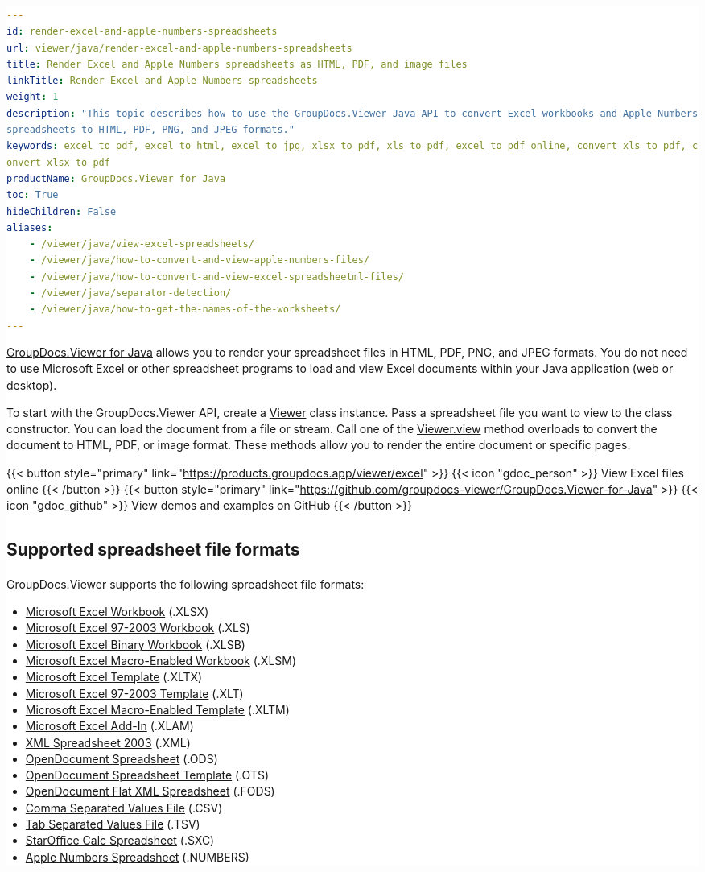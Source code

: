 ```yaml
---
id: render-excel-and-apple-numbers-spreadsheets
url: viewer/java/render-excel-and-apple-numbers-spreadsheets
title: Render Excel and Apple Numbers spreadsheets as HTML, PDF, and image files
linkTitle: Render Excel and Apple Numbers spreadsheets
weight: 1
description: "This topic describes how to use the GroupDocs.Viewer Java API to convert Excel workbooks and Apple Numbers spreadsheets to HTML, PDF, PNG, and JPEG formats."
keywords: excel to pdf, excel to html, excel to jpg, xlsx to pdf, xls to pdf, excel to pdf online, convert xls to pdf, convert xlsx to pdf
productName: GroupDocs.Viewer for Java
toc: True
hideChildren: False
aliases:
    - /viewer/java/view-excel-spreadsheets/
    - /viewer/java/how-to-convert-and-view-apple-numbers-files/
    - /viewer/java/how-to-convert-and-view-excel-spreadsheetml-files/
    - /viewer/java/separator-detection/
    - /viewer/java/how-to-get-the-names-of-the-worksheets/
---
```

[GroupDocs.Viewer for Java](https://products.groupdocs.com/viewer/java) allows you to render your spreadsheet files in HTML, PDF, PNG, and JPEG formats. You do not need to use Microsoft Excel or other spreadsheet programs to load and view Excel documents within your Java application (web or desktop). 

To start with the GroupDocs.Viewer API, create a [Viewer](https://reference.groupdocs.com/viewer/java/com.groupdocs.viewer/viewer) class instance. Pass a spreadsheet file you want to view to the class constructor. You can load the document from a file or stream. Call one of the [Viewer.view](https://reference.groupdocs.com/viewer/java/com.groupdocs.viewer/viewer/) method overloads to convert the document to HTML, PDF, or image format. These methods allow you to render the entire document or specific pages.

{{< button style="primary" link="https://products.groupdocs.app/viewer/excel" >}} {{< icon "gdoc_person" >}} View Excel files online {{< /button >}} {{< button style="primary" link="https://github.com/groupdocs-viewer/GroupDocs.Viewer-for-Java" >}} {{< icon "gdoc_github" >}} View demos and examples on GitHub {{< /button >}}

## Supported spreadsheet file formats

GroupDocs.Viewer supports the following spreadsheet file formats:

* [Microsoft Excel Workbook](https://docs.fileformat.com/spreadsheet/xlsx) (.XLSX)
* [Microsoft Excel 97-2003 Workbook](https://docs.fileformat.com/spreadsheet/xls) (.XLS)
* [Microsoft Excel Binary Workbook](https://docs.fileformat.com/spreadsheet/xlsb) (.XLSB)
* [Microsoft Excel Macro-Enabled Workbook](https://docs.fileformat.com/spreadsheet/xlsm) (.XLSM)
* [Microsoft Excel Template](https://docs.fileformat.com/spreadsheet/xltx) (.XLTX)
* [Microsoft Excel 97-2003 Template](https://docs.fileformat.com/spreadsheet/xlt) (.XLT)
* [Microsoft Excel Macro-Enabled Template](https://docs.fileformat.com/spreadsheet/xltm) (.XLTM)
* [Microsoft Excel Add-In](https://docs.fileformat.com/spreadsheet/xlam/) (.XLAM)
* [XML Spreadsheet 2003](https://en.wikipedia.org/wiki/SpreadsheetML) (.XML)
* [OpenDocument Spreadsheet](https://docs.fileformat.com/spreadsheet/ods) (.ODS)
* [OpenDocument Spreadsheet Template](https://docs.fileformat.com/spreadsheet/ots/) (.OTS)
* [OpenDocument Flat XML Spreadsheet](https://docs.fileformat.com/spreadsheet/fods/) (.FODS)
* [Comma Separated Values File](https://docs.fileformat.com/spreadsheet/csv) (.CSV)
* [Tab Separated Values File](https://docs.fileformat.com/spreadsheet/tsv) (.TSV)
* [StarOffice Calc Spreadsheet](https://docs.fileformat.com/spreadsheet/sxc/) (.SXC)
* [Apple Numbers Spreadsheet](https://docs.fileformat.com/spreadsheet/numbers) (.NUMBERS)
